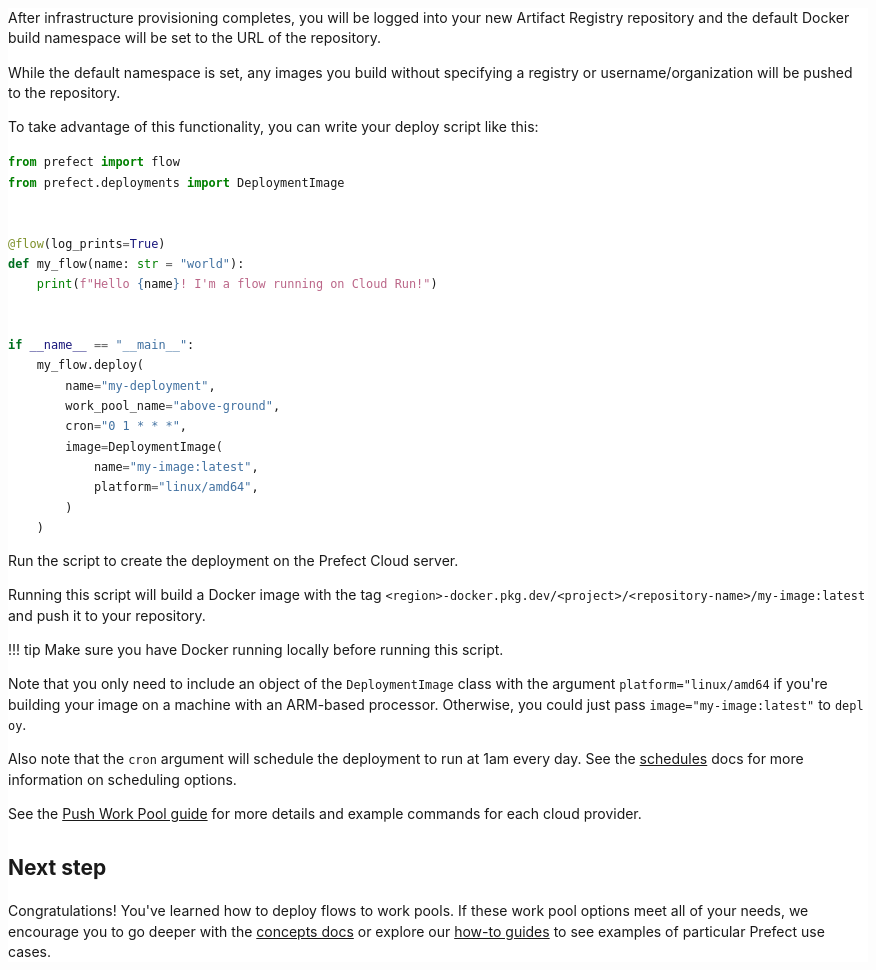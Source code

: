 </div>

After infrastructure provisioning completes, you will be logged into your new Artifact Registry repository and the default Docker build namespace will be set to the URL of the repository.

While the default namespace is set, any images you build without specifying a registry or username/organization will be pushed to the repository.

To take advantage of this functionality, you can write your deploy script like this:

```python hl_lines="14" title="example_deploy_script.py"
from prefect import flow                                                       
from prefect.deployments import DeploymentImage                                


@flow(log_prints=True)
def my_flow(name: str = "world"):
    print(f"Hello {name}! I'm a flow running on Cloud Run!")


if __name__ == "__main__":                                                     
    my_flow.deploy(                                                            
        name="my-deployment",
        work_pool_name="above-ground",
        cron="0 1 * * *",
        image=DeploymentImage(
            name="my-image:latest",
            platform="linux/amd64",
        )
    )
```

Run the script to create the deployment on the Prefect Cloud server.

Running this script will build a Docker image with the tag `<region>-docker.pkg.dev/<project>/<repository-name>/my-image:latest` and push it to your repository.

!!! tip
    Make sure you have Docker running locally before running this script.

Note that you only need to include an object of the `DeploymentImage` class with the argument `platform="linux/amd64` if you're building your image on a machine with an ARM-based processor.
Otherwise, you could just pass `image="my-image:latest"` to `deploy`.

Also note that the `cron` argument will schedule the deployment to run at 1am every day. 
See the [schedules](/concepts/schedules/) docs for more information on scheduling options.

See the [Push Work Pool guide](/guides/push-work-pools/) for more details and example commands for each cloud provider.

## Next step

Congratulations!
You've learned how to deploy flows to work pools.
If these work pool options meet all of your needs, we encourage you to go deeper with the [concepts docs](/concepts/) or explore our [how-to guides](/guides/) to see examples of particular Prefect use cases.
